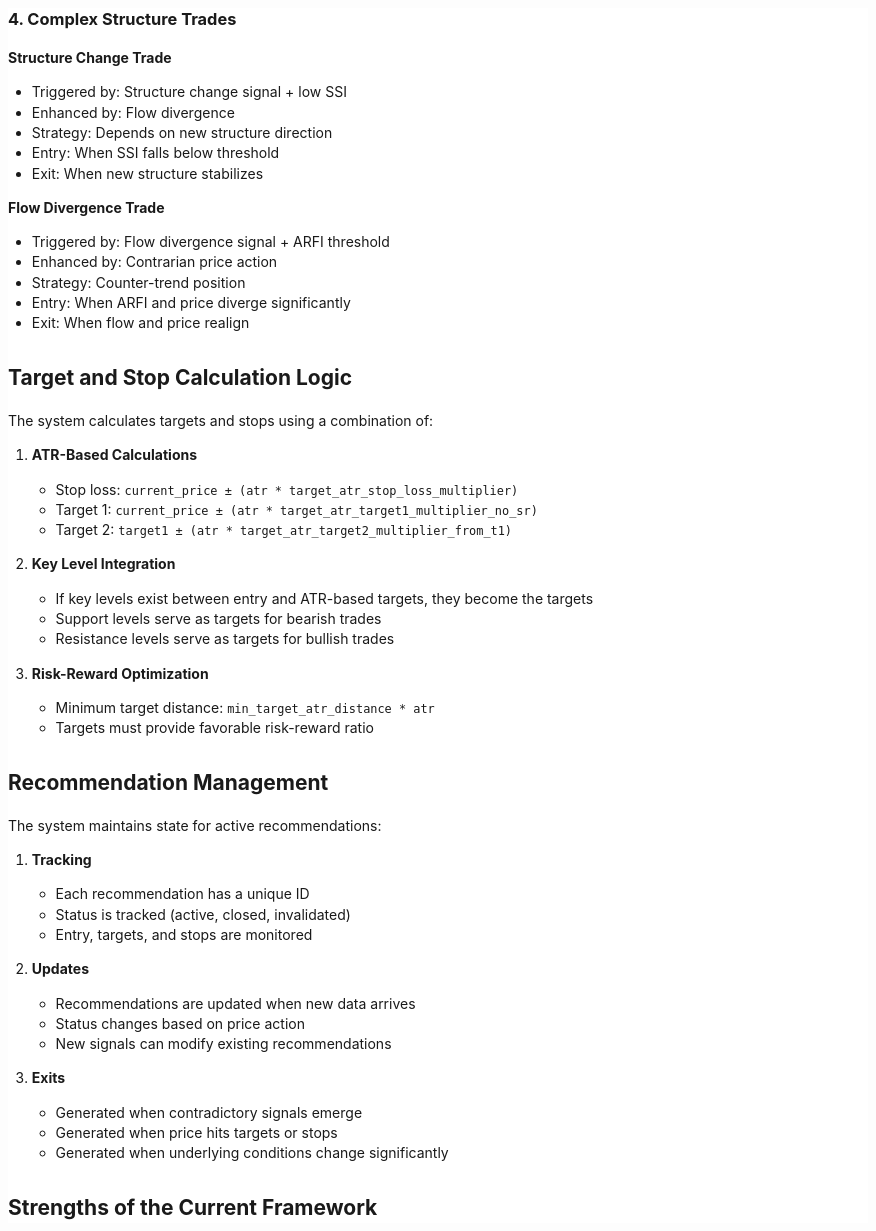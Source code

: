 ### 4. Complex Structure Trades

**Structure Change Trade**
- Triggered by: Structure change signal + low SSI
- Enhanced by: Flow divergence
- Strategy: Depends on new structure direction
- Entry: When SSI falls below threshold
- Exit: When new structure stabilizes

**Flow Divergence Trade**
- Triggered by: Flow divergence signal + ARFI threshold
- Enhanced by: Contrarian price action
- Strategy: Counter-trend position
- Entry: When ARFI and price diverge significantly
- Exit: When flow and price realign

## Target and Stop Calculation Logic

The system calculates targets and stops using a combination of:

1. **ATR-Based Calculations**
   - Stop loss: `current_price ± (atr * target_atr_stop_loss_multiplier)`
   - Target 1: `current_price ± (atr * target_atr_target1_multiplier_no_sr)`
   - Target 2: `target1 ± (atr * target_atr_target2_multiplier_from_t1)`

2. **Key Level Integration**
   - If key levels exist between entry and ATR-based targets, they become the targets
   - Support levels serve as targets for bearish trades
   - Resistance levels serve as targets for bullish trades

3. **Risk-Reward Optimization**
   - Minimum target distance: `min_target_atr_distance * atr`
   - Targets must provide favorable risk-reward ratio

## Recommendation Management

The system maintains state for active recommendations:

1. **Tracking**
   - Each recommendation has a unique ID
   - Status is tracked (active, closed, invalidated)
   - Entry, targets, and stops are monitored

2. **Updates**
   - Recommendations are updated when new data arrives
   - Status changes based on price action
   - New signals can modify existing recommendations

3. **Exits**
   - Generated when contradictory signals emerge
   - Generated when price hits targets or stops
   - Generated when underlying conditions change significantly

## Strengths of the Current Framework

